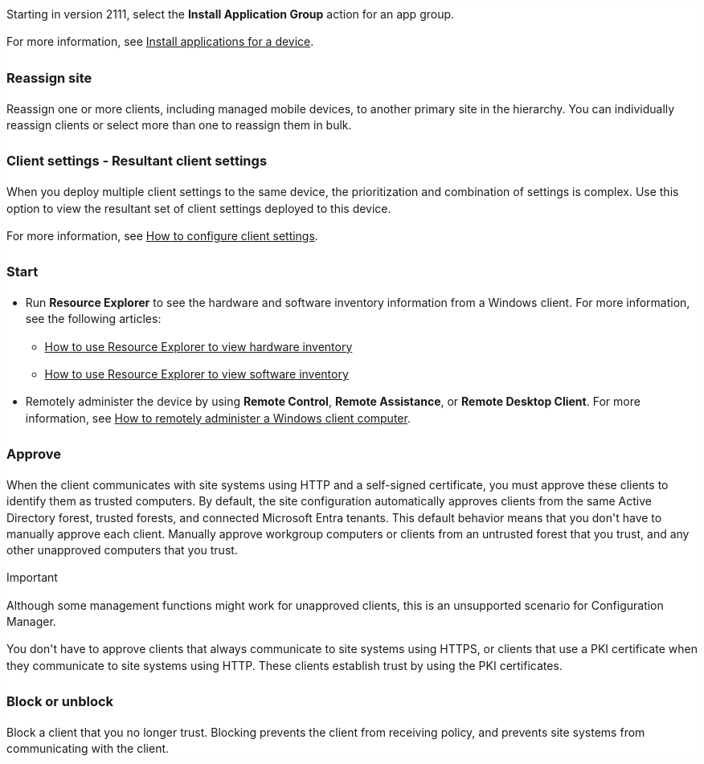 Starting in version 2111, select the **Install Application Group** action for an app group.

For more information, see [Install applications for a device](../../../apps/deploy-use/install-app-for-device.md).

### Reassign site

Reassign one or more clients, including managed mobile devices, to another primary site in the hierarchy. You can individually reassign clients or select more than one to reassign them in bulk.

### Client settings - Resultant client settings

When you deploy multiple client settings to the same device, the prioritization and combination of settings is complex. Use this option to view the resultant set of client settings deployed to this device.

For more information, see [How to configure client settings](../deploy/configure-client-settings.md).

### Start

- Run **Resource Explorer** to see the hardware and software inventory information from a Windows client. For more information, see the following articles:

  - [How to use Resource Explorer to view hardware inventory](inventory/use-resource-explorer-to-view-hardware-inventory.md)

  - [How to use Resource Explorer to view software inventory](inventory/use-resource-explorer-to-view-software-inventory.md)

- Remotely administer the device by using **Remote Control**, **Remote Assistance**, or **Remote Desktop Client**. For more information, see [How to remotely administer a Windows client computer](remote-control/remotely-administer-a-windows-client-computer.md).

### Approve

When the client communicates with site systems using HTTP and a self-signed certificate, you must approve these clients to identify them as trusted computers. By default, the site configuration automatically approves clients from the same Active Directory forest, trusted forests, and connected Microsoft Entra tenants. This default behavior means that you don't have to manually approve each client. Manually approve workgroup computers or clients from an untrusted forest that you trust, and any other unapproved computers that you trust.

> [!IMPORTANT]
> Although some management functions might work for unapproved clients, this is an unsupported scenario for Configuration Manager.

You don't have to approve clients that always communicate to site systems using HTTPS, or clients that use a PKI certificate when they communicate to site systems using HTTP. These clients establish trust by using the PKI certificates.

### Block or unblock

Block a client that you no longer trust. Blocking prevents the client from receiving policy, and prevents site systems from communicating with the client.
